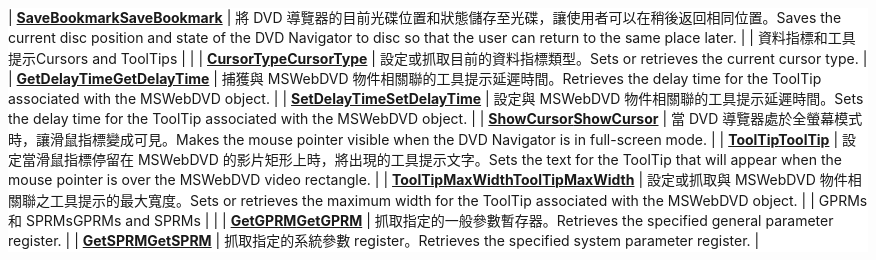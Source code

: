 | [<span data-ttu-id="390f8-344">**SaveBookmark**</span><span class="sxs-lookup"><span data-stu-id="390f8-344">**SaveBookmark**</span></span>](savebookmark-method.md)                                       | <span data-ttu-id="390f8-345">將 DVD 導覽器的目前光碟位置和狀態儲存至光碟，讓使用者可以在稍後返回相同位置。</span><span class="sxs-lookup"><span data-stu-id="390f8-345">Saves the current disc position and state of the DVD Navigator to disc so that the user can return to the same place later.</span></span>                                                                 |
| <span data-ttu-id="390f8-346">資料指標和工具提示</span><span class="sxs-lookup"><span data-stu-id="390f8-346">Cursors and ToolTips</span></span>                                                              |                                                                                                                                                                                             |
| [<span data-ttu-id="390f8-347">**CursorType**</span><span class="sxs-lookup"><span data-stu-id="390f8-347">**CursorType**</span></span>](cursortype-property.md)                                         | <span data-ttu-id="390f8-348">設定或抓取目前的資料指標類型。</span><span class="sxs-lookup"><span data-stu-id="390f8-348">Sets or retrieves the current cursor type.</span></span>                                                                                                                                                  |
| [<span data-ttu-id="390f8-349">**GetDelayTime**</span><span class="sxs-lookup"><span data-stu-id="390f8-349">**GetDelayTime**</span></span>](getdelaytime-method.md)                                       | <span data-ttu-id="390f8-350">捕獲與 MSWebDVD 物件相關聯的工具提示延遲時間。</span><span class="sxs-lookup"><span data-stu-id="390f8-350">Retrieves the delay time for the ToolTip associated with the MSWebDVD object.</span></span>                                                                                                               |
| [<span data-ttu-id="390f8-351">**SetDelayTime**</span><span class="sxs-lookup"><span data-stu-id="390f8-351">**SetDelayTime**</span></span>](setdelaytime.md)                                              | <span data-ttu-id="390f8-352">設定與 MSWebDVD 物件相關聯的工具提示延遲時間。</span><span class="sxs-lookup"><span data-stu-id="390f8-352">Sets the delay time for the ToolTip associated with the MSWebDVD object.</span></span>                                                                                                                    |
| [<span data-ttu-id="390f8-353">**ShowCursor**</span><span class="sxs-lookup"><span data-stu-id="390f8-353">**ShowCursor**</span></span>](showcursor-method.md)                                           | <span data-ttu-id="390f8-354">當 DVD 導覽器處於全螢幕模式時，讓滑鼠指標變成可見。</span><span class="sxs-lookup"><span data-stu-id="390f8-354">Makes the mouse pointer visible when the DVD Navigator is in full-screen mode.</span></span>                                                                                                              |
| [<span data-ttu-id="390f8-355">**ToolTip**</span><span class="sxs-lookup"><span data-stu-id="390f8-355">**ToolTip**</span></span>](tooltip-property.md)                                               | <span data-ttu-id="390f8-356">設定當滑鼠指標停留在 MSWebDVD 的影片矩形上時，將出現的工具提示文字。</span><span class="sxs-lookup"><span data-stu-id="390f8-356">Sets the text for the ToolTip that will appear when the mouse pointer is over the MSWebDVD video rectangle.</span></span>                                                                                 |
| [<span data-ttu-id="390f8-357">**ToolTipMaxWidth**</span><span class="sxs-lookup"><span data-stu-id="390f8-357">**ToolTipMaxWidth**</span></span>](tooltipmaxwidth-property.md)                               | <span data-ttu-id="390f8-358">設定或抓取與 MSWebDVD 物件相關聯之工具提示的最大寬度。</span><span class="sxs-lookup"><span data-stu-id="390f8-358">Sets or retrieves the maximum width for the ToolTip associated with the MSWebDVD object.</span></span>                                                                                                    |
| <span data-ttu-id="390f8-359">GPRMs 和 SPRMs</span><span class="sxs-lookup"><span data-stu-id="390f8-359">GPRMs and SPRMs</span></span>                                                                   |                                                                                                                                                                                             |
| [<span data-ttu-id="390f8-360">**GetGPRM**</span><span class="sxs-lookup"><span data-stu-id="390f8-360">**GetGPRM**</span></span>](getgprm-method.md)                                                 | <span data-ttu-id="390f8-361">抓取指定的一般參數暫存器。</span><span class="sxs-lookup"><span data-stu-id="390f8-361">Retrieves the specified general parameter register.</span></span>                                                                                                                                         |
| [<span data-ttu-id="390f8-362">**GetSPRM**</span><span class="sxs-lookup"><span data-stu-id="390f8-362">**GetSPRM**</span></span>](getsprm-method.md)                                                 | <span data-ttu-id="390f8-363">抓取指定的系統參數 register。</span><span class="sxs-lookup"><span data-stu-id="390f8-363">Retrieves the specified system parameter register.</span></span>                                                                                                                                          |